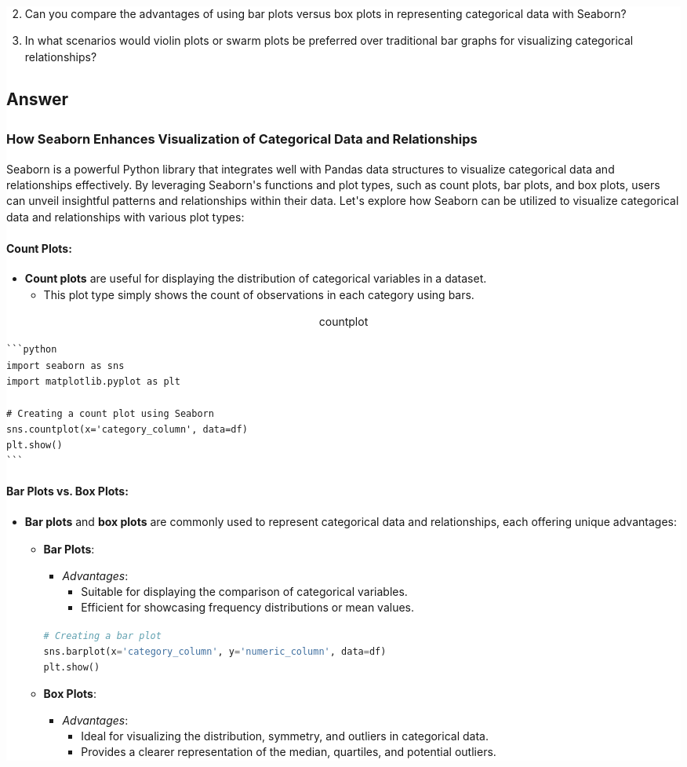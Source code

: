 2. Can you compare the advantages of using bar plots versus box plots in representing categorical data with Seaborn?

3. In what scenarios would violin plots or swarm plots be preferred over traditional bar graphs for visualizing categorical relationships?





## Answer

### How Seaborn Enhances Visualization of Categorical Data and Relationships

Seaborn is a powerful Python library that integrates well with Pandas data structures to visualize categorical data and relationships effectively. By leveraging Seaborn's functions and plot types, such as count plots, bar plots, and box plots, users can unveil insightful patterns and relationships within their data. Let's explore how Seaborn can be utilized to visualize categorical data and relationships with various plot types:

#### Count Plots:
- **Count plots** are useful for displaying the distribution of categorical variables in a dataset. 
  - This plot type simply shows the count of observations in each category using bars.
  
$$\text{countplot}$$

    ```python
    import seaborn as sns
    import matplotlib.pyplot as plt

    # Creating a count plot using Seaborn
    sns.countplot(x='category_column', data=df)
    plt.show()
    ```
    
#### Bar Plots vs. Box Plots:
- **Bar plots** and **box plots** are commonly used to represent categorical data and relationships, each offering unique advantages:
  
  - **Bar Plots**:
    - *Advantages*:
      - Suitable for displaying the comparison of categorical variables.
      - Efficient for showcasing frequency distributions or mean values.
      
    ```python
    # Creating a bar plot
    sns.barplot(x='category_column', y='numeric_column', data=df)
    plt.show()
    ```
    
  - **Box Plots**:
    - *Advantages*:
      - Ideal for visualizing the distribution, symmetry, and outliers in categorical data.
      - Provides a clearer representation of the median, quartiles, and potential outliers.
      